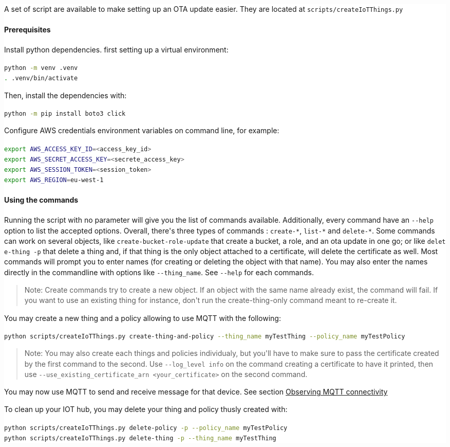 A set of script are available to make setting up an OTA update easier. They are located at `scripts/createIoTThings.py`

#### Prerequisites

Install python dependencies. first setting up a virtual environment:
```sh
python -m venv .venv
. .venv/bin/activate
```
Then, install the dependencies with:
```sh
python -m pip install boto3 click
```
Configure AWS credentials environment variables on command line, for example:
```sh
export AWS_ACCESS_KEY_ID=<access_key_id>
export AWS_SECRET_ACCESS_KEY=<secrete_access_key>
export AWS_SESSION_TOKEN=<session_token>
export AWS_REGION=eu-west-1
```

#### Using the commands

Running the script with no parameter will give you the list of commands available. Additionally, every command have an `--help` option to list the accepted options.
Overall, there's three types of commands : `create-*`, `list-*` and `delete-*`.
Some commands can work on several objects, like `create-bucket-role-update` that create a bucket, a role, and an ota update in one go; or like `delete-thing -p` that delete a thing and, if that thing is the only object attached to a certificate, will delete the certificate as well.
Most commands will prompt you to enter names (for creating or deleting the object with that name). You may also enter the names directly in the commandline with options like `--thing_name`. See `--help` for each commands.

  > Note: Create commands try to create a new object. If an object with the same name already exist, the command will fail. If you want to use an existing thing for instance, don't run the create-thing-only command meant to re-create it.

You may create a new thing and a policy allowing to use MQTT with the following:
```sh
python scripts/createIoTThings.py create-thing-and-policy --thing_name myTestThing --policy_name myTestPolicy
```
  > Note: You may also create each things and policies individualy, but you'll have to make sure to pass the certificate created by the first command to the second. Use `--log_level info` on the command creating a certificate to have it printed, then use `--use_existing_certificate_arn <your_certificate>` on the second command.

You may now use MQTT to send and receive message for that device. See section [Observing MQTT connectivity](#observing-mqtt-connectivity)

To clean up your IOT hub, you may delete your thing and policy thusly created with:
```sh
python scripts/createIoTThings.py delete-policy -p --policy_name myTestPolicy
python scripts/createIoTThings.py delete-thing -p --thing_name myTestThing
```
